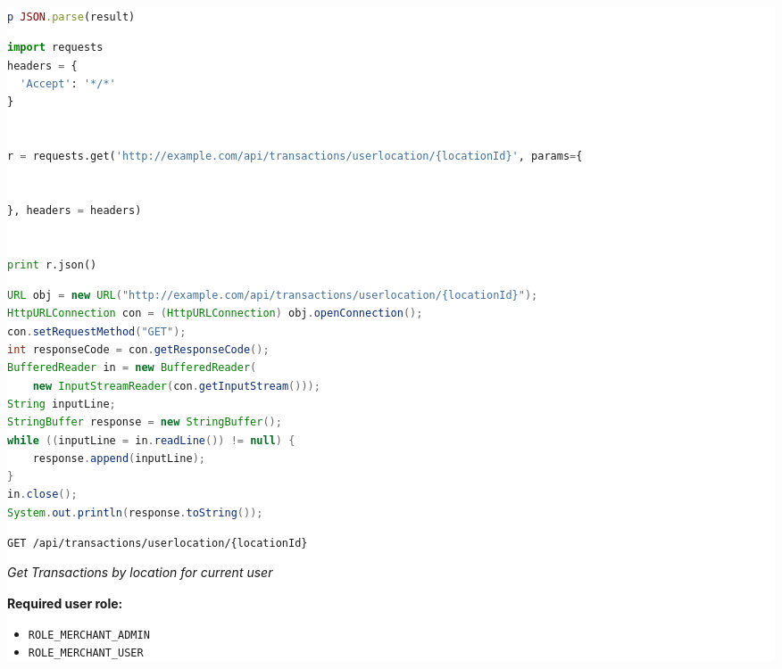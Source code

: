```ruby
p JSON.parse(result)


```


```python
import requests
headers = {
  'Accept': '*/*'
}


r = requests.get('http://example.com/api/transactions/userlocation/{locationId}', params={


}, headers = headers)


print r.json()


```


```java
URL obj = new URL("http://example.com/api/transactions/userlocation/{locationId}");
HttpURLConnection con = (HttpURLConnection) obj.openConnection();
con.setRequestMethod("GET");
int responseCode = con.getResponseCode();
BufferedReader in = new BufferedReader(
    new InputStreamReader(con.getInputStream()));
String inputLine;
StringBuffer response = new StringBuffer();
while ((inputLine = in.readLine()) != null) {
    response.append(inputLine);
}
in.close();
System.out.println(response.toString());


```


`GET /api/transactions/userlocation/{locationId}`


*Get Transactions by location for current user*


**Required user role:**

  * `ROLE_MERCHANT_ADMIN`
  * `ROLE_MERCHANT_USER`




